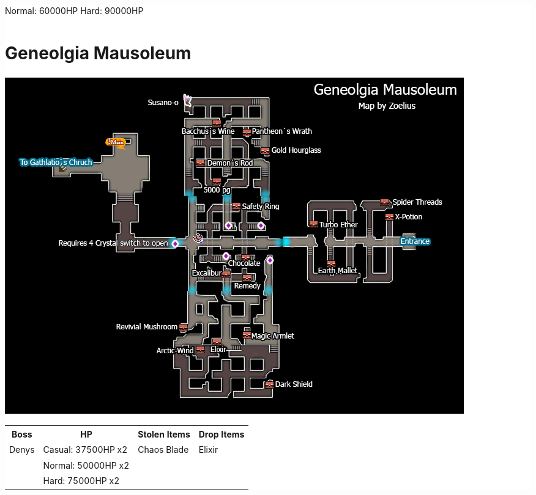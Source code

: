   </tr>
  <tr>
    <td>Normal: 60000HP</td>
  </tr>
  <tr>
    <td>Hard: 90000HP</td>
  </tr>
</table>

# Geneolgia Mausoleum

![Geneolgia Mausoleum](images/GeneolgiaMausoleum.png)

<table>
  <tr>
    <th>Boss</th>
    <th>HP</th>
    <th>Stolen Items</th>
    <th>Drop Items</th>
  </tr>
  <tr>
    <td rowspan="3">Denys</td>
    <td>Casual: 37500HP x2</td>
    <td rowspan="3">Chaos Blade</td>
    <td rowspan="3">Elixir</td>
  </tr>
  <tr>
    <td>Normal: 50000HP x2</td>
  </tr>
  <tr>
    <td>Hard: 75000HP x2</td>
  </tr>
</table>
